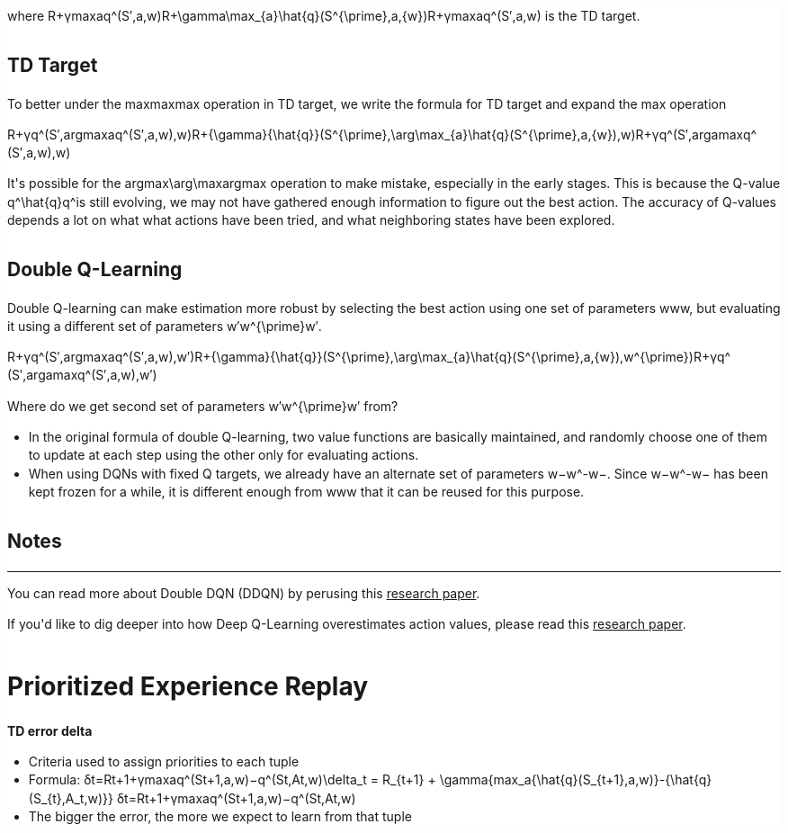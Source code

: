 where R+γmaxaq^(S′,a,w)R+\\gamma\\max\_{a}\\hat{q}(S^{\\prime},a,{w})R+γmaxa​q^​(S′,a,w) is the TD target.

  

## TD Target

To better under the maxmaxmax operation in TD target, we write the formula for TD target and expand the max operation

R+γq^(S′,argmaxaq^(S′,a,w),w)R+{\\gamma}{\\hat{q}}(S^{\\prime},\\arg\\max\_{a}\\hat{q}(S^{\\prime},a,{w}),w)R+γq^​(S′,argamax​q^​(S′,a,w),w)

It's possible for the argmax\\arg\\maxargmax operation to make mistake, especially in the early stages. This is because the Q-value q^\\hat{q}q^​ is still evolving, we may not have gathered enough information to figure out the best action. The accuracy of Q-values depends a lot on what what actions have been tried, and what neighboring states have been explored.

  

## Double Q-Learning

Double Q-learning can make estimation more robust by selecting the best action using one set of parameters www, but evaluating it using a different set of parameters w′w^{\\prime}w′.

R+γq^(S′,argmaxaq^(S′,a,w),w′)R+{\\gamma}{\\hat{q}}(S^{\\prime},\\arg\\max\_{a}\\hat{q}(S^{\\prime},a,{w}),w^{\\prime})R+γq^​(S′,argamax​q^​(S′,a,w),w′)

Where do we get second set of parameters w′w^{\\prime}w′ from?

- In the original formula of double Q-learning, two value functions are basically maintained, and randomly choose one of them to update at each step using the other only for evaluating actions.
- When using DQNs with fixed Q targets, we already have an alternate set of parameters w−w^-w−. Since w−w^-w− has been kept frozen for a while, it is different enough from www that it can be reused for this purpose.

## Notes

* * *

You can read more about Double DQN (DDQN) by perusing this [research paper](https://arxiv.org/abs/1509.06461).

If you'd like to dig deeper into how Deep Q-Learning overestimates action values, please read this [research paper](https://www.ri.cmu.edu/pub_files/pub1/thrun_sebastian_1993_1/thrun_sebastian_1993_1.pdf).


# Prioritized Experience Replay

**TD error delta**

- Criteria used to assign priorities to each tuple
- Formula: δt\=Rt+1+γmaxaq^(St+1,a,w)−q^(St,At,w)\\delta\_t = R\_{t+1} + \\gamma{max\_a{\\hat{q}(S\_{t+1},a,w)}-{\\hat{q}(S\_{t},A\_t,w)}} δt​\=Rt+1​+γmaxa​q^​(St+1​,a,w)−q^​(St​,At​,w)
- The bigger the error, the more we expect to learn from that tuple
